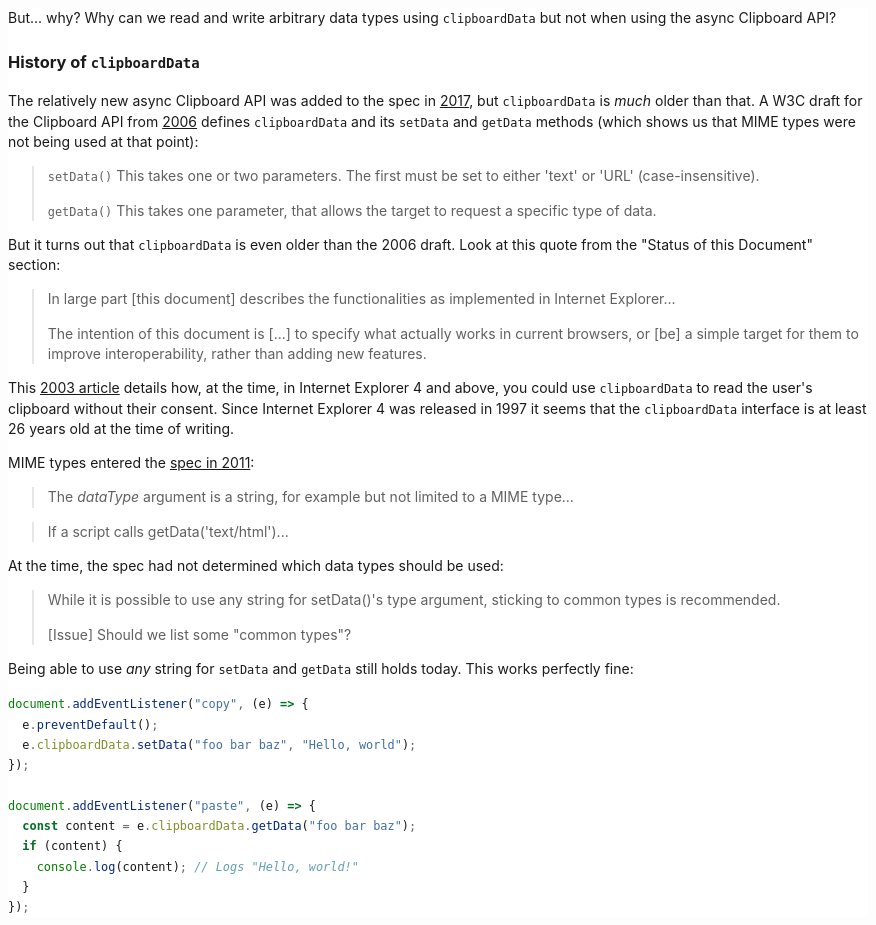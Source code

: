 But... why? Why can we read and write arbitrary data types using `clipboardData` but not when using the async Clipboard API?


### History of `clipboardData`

The relatively new async Clipboard API was added to the spec in [2017][clipboard_spec_2017], but `clipboardData` is _much_ older than that. A W3C draft for the Clipboard API from [2006][clipboard_spec_2006] defines `clipboardData` and its `setData` and `getData` methods (which shows us that MIME types were not being used at that point):

[clipboard_spec_2017]: https://www.w3.org/TR/2017/WD-clipboard-apis-20170929/
[clipboard_spec_2006]: https://www.w3.org/TR/2006/WD-clipboard-apis-20061115/

> `setData()` This takes one or two parameters. The first must be set to either 'text' or 'URL' (case-insensitive).
>
> `getData()` This takes one parameter, that allows the target to request a specific type of data.

But it turns out that `clipboardData` is even older than the 2006 draft. Look at this quote from the "Status of this Document" section:

> In large part [this document] describes the functionalities as implemented in Internet Explorer...
>
> The intention of this document is [...] to specify what actually works in current browsers, or [be] a simple target for them to improve interoperability, rather than adding new features.

This [2003 article][ie_clipboarddata_exploit] details how, at the time, in Internet Explorer 4 and above, you could use `clipboardData` to read the user's clipboard without their consent. Since Internet Explorer 4 was released in 1997 it seems that the `clipboardData` interface is at least 26 years old at the time of writing.

[ie_clipboarddata_exploit]: https://www.arstdesign.com/articles/clipboardexploit.html

MIME types entered the [spec in 2011][clipboard_spec_2011]:

[clipboard_spec_2011]: https://www.w3.org/TR/2011/WD-clipboard-apis-20110412/

> The _dataType_ argument is a string, for example but not limited to a MIME type...

> If a script calls getData('text/html')...

At the time, the spec had not determined which data types should be used:

> While it is possible to use any string for setData()'s type argument, sticking to common types is recommended.
> 
> [Issue] Should we list some "common types"?

Being able to use _any_ string for `setData` and `getData` still holds today. This works perfectly fine:

```ts
document.addEventListener("copy", (e) => {
  e.preventDefault();
  e.clipboardData.setData("foo bar baz", "Hello, world");
});

document.addEventListener("paste", (e) => {
  const content = e.clipboardData.getData("foo bar baz");
  if (content) {
    console.log(content); // Logs "Hello, world!"
  }
});
```


[web_custom_formats]: https://github.com/w3c/editing/blob/gh-pages/docs/clipboard-pickling/explainer.md
[list_of_representations]: https://www.w3.org/TR/clipboard-apis/#list-of-representations
[mandatory_mime_types]: https://www.w3.org/TR/clipboard-apis/#mandatory-data-types-x
  [textBlob.type]: textBlob,
  [htmlBlob.type]: htmlBlob,
[parse_dont_validate]: https://lexi-lambda.github.io/blog/2019/11/05/parse-don-t-validate/#:~:text=Use%20a%20data%20structure%20that%20makes%20illegal%20states%20unrepresentable
[write_spec]: https://www.w3.org/TR/clipboard-apis/#dom-clipboard-write
[spec_2021_mandatory_types]: https://www.w3.org/TR/2021/WD-clipboard-apis-20210806/#mandatory-data-types-x
[spec_2012_mandatory_types]: https://www.w3.org/TR/2012/WD-clipboard-apis-20120223/#mandatory-data-types-1
[remove_mime_types_not_supported]: https://github.com/w3c/clipboard-apis/pull/155
[webkit_security_concerns]: https://webkit.org/blog/8170/clipboard-api-improvements/#custom-mime-types:~:text=into%20web%20pages.-,Custom%20MIME%20Types,-Because%20the%20system
[istrusted]: https://developer.mozilla.org/en-US/docs/Web/API/Event/isTrusted
[has_focus]: https://www.w3.org/TR/clipboard-apis/#privacy-async
[electron]: https://www.electronjs.org/
[kiwi]: https://github.com/evanw/kiwi
[evanw]: https://github.com/evanw
[fig_file_parser]: https://github.com/evanw/kiwi/issues/17#issuecomment-1937797254
[win_html_clipboard]: https://learn.microsoft.com/en-us/windows/win32/dataxchg/html-clipboard-format
[macos_html_clipboard]: https://developer.apple.com/documentation/appkit/nspasteboard/pasteboardtype/1529057-html
[pasteboard_viewer]: https://apps.apple.com/us/app/pasteboard-viewer/id1499215709
[raw_clipboard_access]: https://github.com/WICG/raw-clipboard-access/blob/f58f5cedc753d55c77994aa05e75d5d2ad7344a7/explainer.md
[motivation]: https://chromestatus.com/feature/5682768497344512
[raw_clipboard_stakeholders_opposition]: https://github.com/WICG/raw-clipboard-access/blob/f58f5cedc753d55c77994aa05e75d5d2ad7344a7/explainer.md#stakeholder-feedback--opposition
[web_custom_formats_chrome]: https://developer.chrome.com/blog/web-custom-formats-for-the-async-clipboard-api
  [`web ${jsonBlob.type}`]: jsonBlob,
[pickling_spec_os_naming]: https://github.com/dway123/clipboard-pickling/blob/bce5101564d379f48f11839e2c141ee51438e13c/explainer.md#os-interaction-format-naming
[pickling_spec_non_goals]: https://github.com/dway123/clipboard-pickling/blob/bce5101564d379f48f11839e2c141ee51438e13c/explainer.md#non-goals
[zip_bomb]: https://en.wikipedia.org/wiki/Zip_bomb
[unsanitized_option]: https://developer.chrome.com/docs/web-platform/unsanitized-html-async-clipboard
[unsanitized_feedback]: https://github.com/w3c/editing/blob/gh-pages/docs/clipboard-unsanitized/explainer.md#stakeholder-feedback--opposition